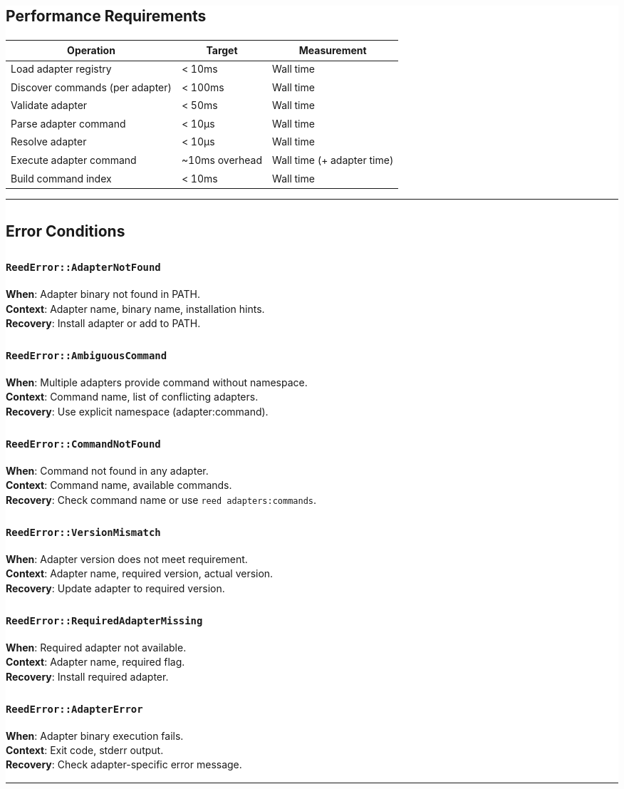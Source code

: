 
## Performance Requirements

| Operation | Target | Measurement |
|-----------|--------|-------------|
| Load adapter registry | < 10ms | Wall time |
| Discover commands (per adapter) | < 100ms | Wall time |
| Validate adapter | < 50ms | Wall time |
| Parse adapter command | < 10μs | Wall time |
| Resolve adapter | < 10μs | Wall time |
| Execute adapter command | ~10ms overhead | Wall time (+ adapter time) |
| Build command index | < 10ms | Wall time |

---

## Error Conditions

### `ReedError::AdapterNotFound`
**When**: Adapter binary not found in PATH.  
**Context**: Adapter name, binary name, installation hints.  
**Recovery**: Install adapter or add to PATH.

### `ReedError::AmbiguousCommand`
**When**: Multiple adapters provide command without namespace.  
**Context**: Command name, list of conflicting adapters.  
**Recovery**: Use explicit namespace (adapter:command).

### `ReedError::CommandNotFound`
**When**: Command not found in any adapter.  
**Context**: Command name, available commands.  
**Recovery**: Check command name or use `reed adapters:commands`.

### `ReedError::VersionMismatch`
**When**: Adapter version does not meet requirement.  
**Context**: Adapter name, required version, actual version.  
**Recovery**: Update adapter to required version.

### `ReedError::RequiredAdapterMissing`
**When**: Required adapter not available.  
**Context**: Adapter name, required flag.  
**Recovery**: Install required adapter.

### `ReedError::AdapterError`
**When**: Adapter binary execution fails.  
**Context**: Exit code, stderr output.  
**Recovery**: Check adapter-specific error message.

---